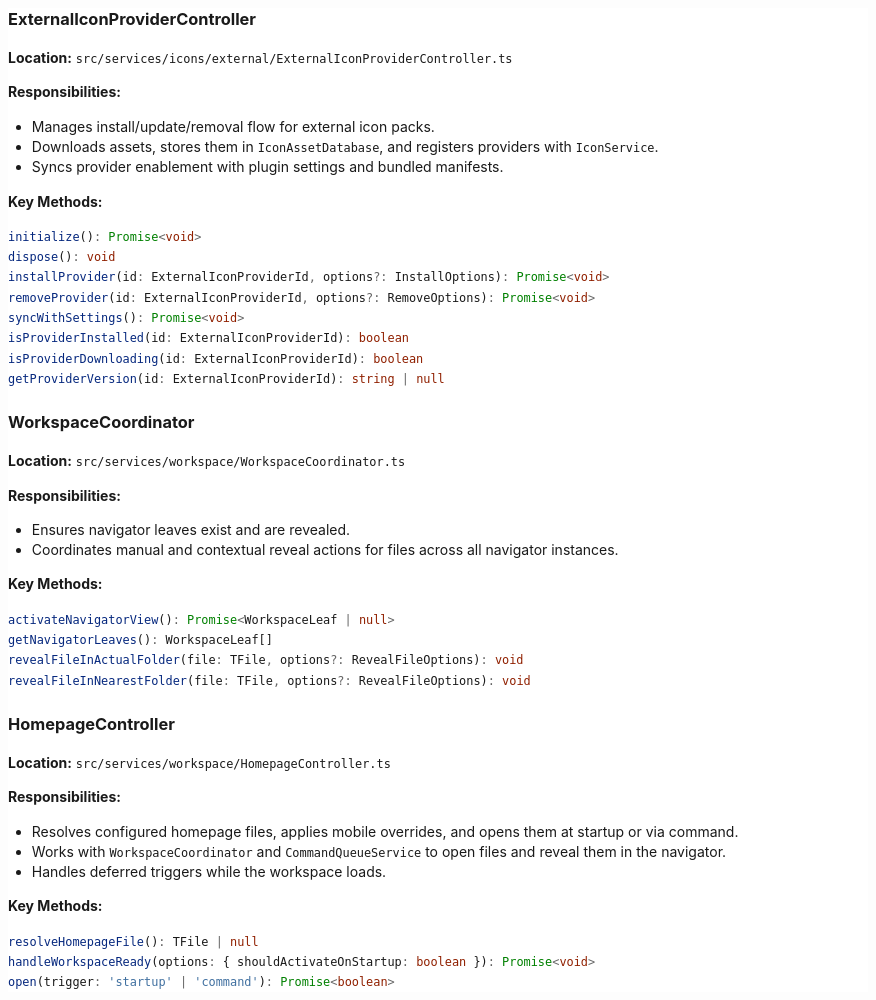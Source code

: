 ### ExternalIconProviderController

**Location:** `src/services/icons/external/ExternalIconProviderController.ts`

**Responsibilities:**

- Manages install/update/removal flow for external icon packs.
- Downloads assets, stores them in `IconAssetDatabase`, and registers providers with `IconService`.
- Syncs provider enablement with plugin settings and bundled manifests.

**Key Methods:**

```typescript
initialize(): Promise<void>
dispose(): void
installProvider(id: ExternalIconProviderId, options?: InstallOptions): Promise<void>
removeProvider(id: ExternalIconProviderId, options?: RemoveOptions): Promise<void>
syncWithSettings(): Promise<void>
isProviderInstalled(id: ExternalIconProviderId): boolean
isProviderDownloading(id: ExternalIconProviderId): boolean
getProviderVersion(id: ExternalIconProviderId): string | null
```

### WorkspaceCoordinator

**Location:** `src/services/workspace/WorkspaceCoordinator.ts`

**Responsibilities:**

- Ensures navigator leaves exist and are revealed.
- Coordinates manual and contextual reveal actions for files across all navigator instances.

**Key Methods:**

```typescript
activateNavigatorView(): Promise<WorkspaceLeaf | null>
getNavigatorLeaves(): WorkspaceLeaf[]
revealFileInActualFolder(file: TFile, options?: RevealFileOptions): void
revealFileInNearestFolder(file: TFile, options?: RevealFileOptions): void
```

### HomepageController

**Location:** `src/services/workspace/HomepageController.ts`

**Responsibilities:**

- Resolves configured homepage files, applies mobile overrides, and opens them at startup or via command.
- Works with `WorkspaceCoordinator` and `CommandQueueService` to open files and reveal them in the navigator.
- Handles deferred triggers while the workspace loads.

**Key Methods:**

```typescript
resolveHomepageFile(): TFile | null
handleWorkspaceReady(options: { shouldActivateOnStartup: boolean }): Promise<void>
open(trigger: 'startup' | 'command'): Promise<boolean>
```
